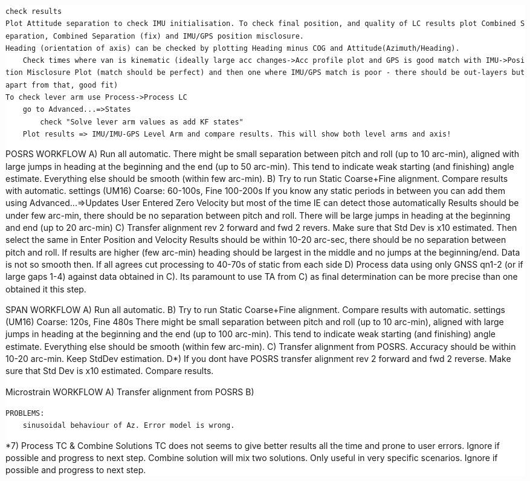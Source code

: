 			
	check results
	Plot Attitude separation to check IMU initialisation. To check final position, and quality of LC results plot Combined Separation, Combined Separation (fix) and IMU/GPS position misclosure. 
	Heading (orientation of axis) can be checked by plotting Heading minus COG and Attitude(Azimuth/Heading).
		Check times where van is kinematic (ideally large acc changes->Acc profile plot and GPS is good match with IMU->Position Misclosure Plot (match should be perfect) and then one where IMU/GPS match is poor - there should be out-layers but apart from that, good fit)
	To check lever arm use Process->Process LC
		go to Advanced...=>States
			check "Solve lever arm values as add KF states"
		Plot results => IMU/IMU-GPS Level Arm and compare results. This will show both level arms and axis!

POSRS WORKFLOW
	A) Run all automatic. 
		There might be small separation between pitch and roll (up to 10 arc-min), aligned with large jumps in heading at the beginning and the end (up to 50 arc-min). This tend to indicate weak starting (and finishing) angle estimate. Everything else should be smooth (within few arc-min).
	B) Try to run Static Coarse+Fine alignment. Compare results with automatic.
		settings (UM16) Coarse: 60-100s, Fine 100-200s
		If you know any static periods in between you can add them using Advanced...=>Updates User Entered Zero Velocity but most of the time IE can detect those automatically
		Results should be under few arc-min, there should be no separation between pitch and roll. There will be large jumps in heading at the beginning and end (up to 20 arc-min)
	C) Transfer alignment rev 2 forward and fwd 2 revers. Make sure that Std Dev is x10 estimated. Then select the same in Enter Position and Velocity
		Results should be within 10-20 arc-sec, there should be no separation between pitch and roll.
		If results are higher (few arc-min) heading should be largest in the middle and no jumps at the beginning/end. Data is not so smooth then.
		If all agrees cut processing to 40-70s of static from each side
	D) Process data using only GNSS qn1-2 (or if large gaps 1-4) against data obtained in C). Its paramount to use TA from C) as final determination can be more precise than one obtained it this step.
	
SPAN WORKFLOW
	A) Run all automatic. 
	B) Try to run Static Coarse+Fine alignment. Compare results with automatic.
		settings (UM16) Coarse: 120s, Fine 480s
		There might be small separation between pitch and roll (up to 10 arc-min), aligned with large jumps in heading at the beginning and the end (up to 100 arc-min). This tend to indicate weak starting (and finishing) angle estimate. Everything else should be smooth (within few arc-min).
	C) Transfer alignment from POSRS. Accuracy should be within 10-20 arc-min. Keep StdDev estimation.
	D*) If you dont have POSRS transfer alignment rev 2 forward and fwd 2 reverse. Make sure that Std Dev is x10 estimated. Compare results.

Microstrain WORKFLOW
	A) Transfer alignment from POSRS
	B)
	
	PROBLEMS:
		sinusoidal behaviour of Az. Error model is wrong.
	
*7) Process TC & Combine Solutions
	TC does not seems to give better results all the time and prone to user errors. Ignore if possible and progress to next step.
	Combine solution will mix two solutions. Only useful in very specific scenarios. Ignore if possible and progress to next step.
